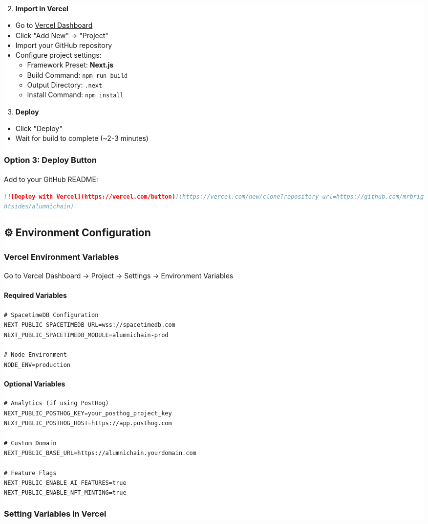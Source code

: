 2. **Import in Vercel**
- Go to [Vercel Dashboard](https://vercel.com/dashboard)
- Click "Add New" → "Project"
- Import your GitHub repository
- Configure project settings:
  - Framework Preset: **Next.js**
  - Build Command: `npm run build`
  - Output Directory: `.next`
  - Install Command: `npm install`

3. **Deploy**
- Click "Deploy"
- Wait for build to complete (~2-3 minutes)

### Option 3: Deploy Button

Add to your GitHub README:
```markdown
[![Deploy with Vercel](https://vercel.com/button)](https://vercel.com/new/clone?repository-url=https://github.com/mrbrightsides/alumnichain)
```

## ⚙️ Environment Configuration

### Vercel Environment Variables

Go to Vercel Dashboard → Project → Settings → Environment Variables

#### Required Variables
```env
# SpacetimeDB Configuration
NEXT_PUBLIC_SPACETIMEDB_URL=wss://spacetimedb.com
NEXT_PUBLIC_SPACETIMEDB_MODULE=alumnichain-prod

# Node Environment
NODE_ENV=production
```

#### Optional Variables
```env
# Analytics (if using PostHog)
NEXT_PUBLIC_POSTHOG_KEY=your_posthog_project_key
NEXT_PUBLIC_POSTHOG_HOST=https://app.posthog.com

# Custom Domain
NEXT_PUBLIC_BASE_URL=https://alumnichain.yourdomain.com

# Feature Flags
NEXT_PUBLIC_ENABLE_AI_FEATURES=true
NEXT_PUBLIC_ENABLE_NFT_MINTING=true
```

### Setting Variables in Vercel
